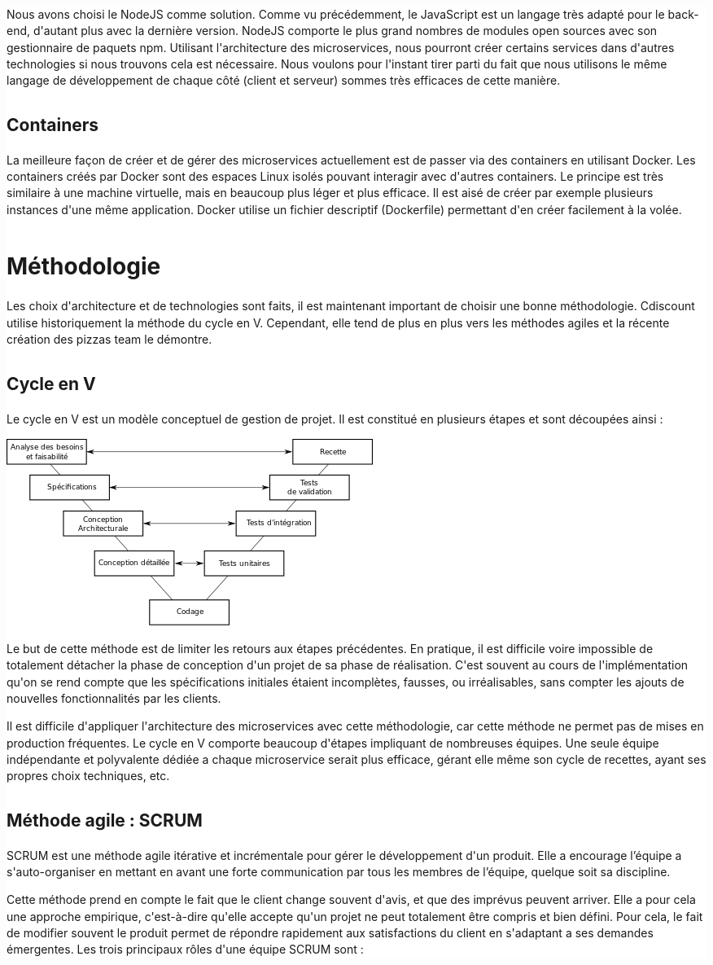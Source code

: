 Nous avons choisi le NodeJS comme solution. Comme vu précédemment, le JavaScript est un langage très adapté pour le back-end, d'autant plus avec la dernière version. NodeJS comporte le plus grand nombres de modules open sources avec son gestionnaire de paquets npm. Utilisant l'architecture des microservices, nous pourront créer certains services dans d'autres technologies si nous trouvons cela est nécessaire. Nous voulons pour l'instant tirer parti du fait que nous utilisons le même langage de développement de chaque côté (client et serveur) sommes très efficaces de cette manière. 

## Containers 

La meilleure façon de créer et de gérer des microservices actuellement est de passer via des containers en utilisant Docker. Les containers créés par Docker sont des espaces Linux isolés pouvant interagir avec d'autres containers. Le principe est très similaire à une machine virtuelle, mais en beaucoup plus léger et plus efficace. Il est aisé de créer par exemple plusieurs instances d'une même application. Docker utilise un fichier descriptif (Dockerfile) permettant d'en créer facilement à la volée.

# Méthodologie

Les choix d'architecture et de technologies sont faits, il est maintenant important de choisir une bonne méthodologie. Cdiscount utilise historiquement la méthode du cycle en V. Cependant, elle tend de plus en plus vers les méthodes agiles et la récente création des pizzas team le démontre. 



## Cycle en V

Le cycle en V est un modèle conceptuel de gestion de projet. Il est constitué en plusieurs étapes et sont découpées ainsi :

![Étapes du cycle en V][cycleV]

Le but de cette méthode est de limiter les retours aux étapes précédentes. En pratique, il est difficile voire impossible de totalement détacher la phase de conception d'un projet de sa phase de réalisation. C'est souvent au cours de l'implémentation qu'on se rend compte que les spécifications initiales étaient incomplètes, fausses, ou irréalisables, sans compter les ajouts de nouvelles fonctionnalités par les clients.

Il est difficile d'appliquer l'architecture des microservices avec cette méthodologie, car cette méthode ne permet pas de mises en production fréquentes. Le cycle en V comporte beaucoup d'étapes impliquant de nombreuses équipes. Une seule équipe indépendante et polyvalente dédiée a chaque microservice serait plus efficace, gérant elle même son cycle de recettes, ayant ses propres choix techniques, etc.

## Méthode agile : SCRUM

SCRUM est une méthode agile itérative et incrémentale pour gérer le développement d'un produit. Elle a encourage l’équipe a s'auto-organiser en mettant en avant une forte communication par tous les membres de l’équipe, quelque soit sa discipline. 

Cette méthode prend en compte le fait que le client change souvent d'avis, et que des imprévus peuvent arriver. Elle a pour cela une approche empirique, c'est-à-dire qu'elle accepte qu'un projet ne peut totalement être compris et bien défini. Pour cela, le fait de modifier souvent le produit permet de répondre rapidement aux satisfactions du client en s'adaptant a ses demandes émergentes. Les trois principaux rôles d'une équipe SCRUM sont :


[browserMarketShare]: images/browser_share.png
[npmModules]: images/npm_modules.PNG
[topLanguagesGithub]: images/top-langages-github.jpg
[repositoryGithub]: images/repository_github.png
[traditionalArchitecture]: images/traditional_architecture.png
[spaArchitecture]: images/spa_architecture.png
[mvc]: images/mvc.png
[Mobile-web-browsing-vs-desktop-web-browsing]: images/Mobile-web-browsing-vs-desktop-web-browsing.jpg
[componentArchitecture]: images/component_architecture.png
[messageBusArchitecture]: images/message_bus_architecture.png
[onionArchitecture]: images/onion_architecture.jpg
[soaArchitecture]: images/soa.png
[microservicesArchitecture]: images/microservices.png
[layeredArchitecture]: images/LayeredArchitecture.png
[soap]: images/soap.png
[spaFrameworks]: images/spa_frameworks.jpg
[cycleV]: images/cycle_en_v.png
[xp]: images/xp.png
[testPyramid]: images/test_pyramid.jpg